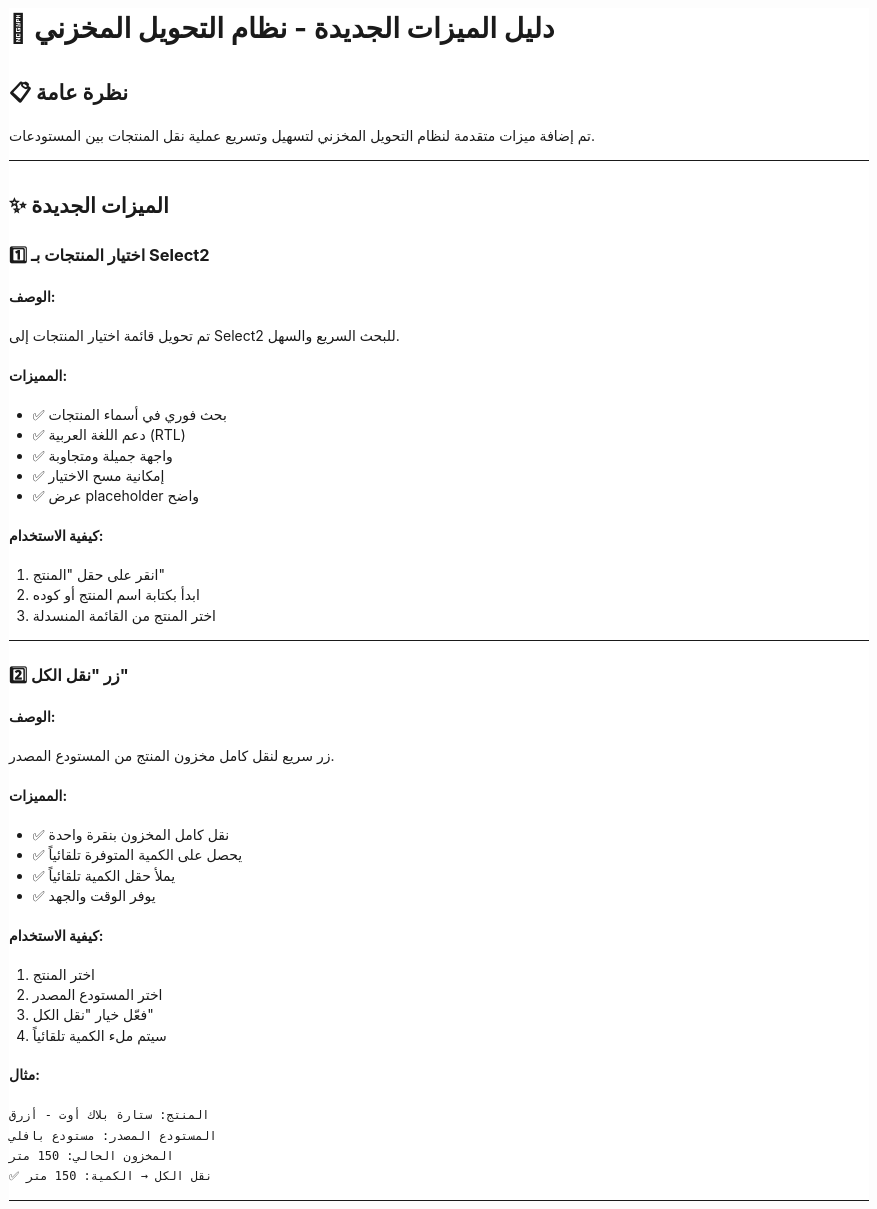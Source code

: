 # 🚀 دليل الميزات الجديدة - نظام التحويل المخزني

## 📋 نظرة عامة

تم إضافة ميزات متقدمة لنظام التحويل المخزني لتسهيل وتسريع عملية نقل المنتجات بين المستودعات.

---

## ✨ الميزات الجديدة

### 1️⃣ اختيار المنتجات بـ Select2

#### الوصف:
تم تحويل قائمة اختيار المنتجات إلى Select2 للبحث السريع والسهل.

#### المميزات:
- ✅ بحث فوري في أسماء المنتجات
- ✅ دعم اللغة العربية (RTL)
- ✅ واجهة جميلة ومتجاوبة
- ✅ إمكانية مسح الاختيار
- ✅ عرض placeholder واضح

#### كيفية الاستخدام:
1. انقر على حقل "المنتج"
2. ابدأ بكتابة اسم المنتج أو كوده
3. اختر المنتج من القائمة المنسدلة

---

### 2️⃣ زر "نقل الكل"

#### الوصف:
زر سريع لنقل كامل مخزون المنتج من المستودع المصدر.

#### المميزات:
- ✅ نقل كامل المخزون بنقرة واحدة
- ✅ يحصل على الكمية المتوفرة تلقائياً
- ✅ يملأ حقل الكمية تلقائياً
- ✅ يوفر الوقت والجهد

#### كيفية الاستخدام:
1. اختر المنتج
2. اختر المستودع المصدر
3. فعّل خيار "نقل الكل"
4. سيتم ملء الكمية تلقائياً

#### مثال:
```
المنتج: ستارة بلاك أوت - أزرق
المستودع المصدر: مستودع بافلي
المخزون الحالي: 150 متر
✅ نقل الكل → الكمية: 150 متر
```

---